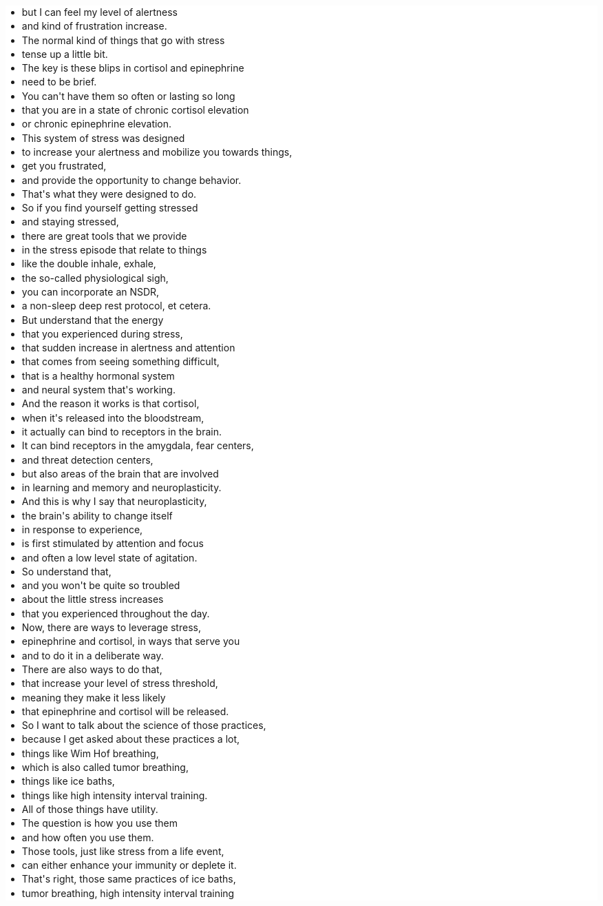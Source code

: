 *  but I can feel my level of alertness
*  and kind of frustration increase.
*  The normal kind of things that go with stress
*  tense up a little bit.
*  The key is these blips in cortisol and epinephrine
*  need to be brief.
*  You can't have them so often or lasting so long
*  that you are in a state of chronic cortisol elevation
*  or chronic epinephrine elevation.
*  This system of stress was designed
*  to increase your alertness and mobilize you towards things,
*  get you frustrated,
*  and provide the opportunity to change behavior.
*  That's what they were designed to do.
*  So if you find yourself getting stressed
*  and staying stressed,
*  there are great tools that we provide
*  in the stress episode that relate to things
*  like the double inhale, exhale,
*  the so-called physiological sigh,
*  you can incorporate an NSDR,
*  a non-sleep deep rest protocol, et cetera.
*  But understand that the energy
*  that you experienced during stress,
*  that sudden increase in alertness and attention
*  that comes from seeing something difficult,
*  that is a healthy hormonal system
*  and neural system that's working.
*  And the reason it works is that cortisol,
*  when it's released into the bloodstream,
*  it actually can bind to receptors in the brain.
*  It can bind receptors in the amygdala, fear centers,
*  and threat detection centers,
*  but also areas of the brain that are involved
*  in learning and memory and neuroplasticity.
*  And this is why I say that neuroplasticity,
*  the brain's ability to change itself
*  in response to experience,
*  is first stimulated by attention and focus
*  and often a low level state of agitation.
*  So understand that,
*  and you won't be quite so troubled
*  about the little stress increases
*  that you experienced throughout the day.
*  Now, there are ways to leverage stress,
*  epinephrine and cortisol, in ways that serve you
*  and to do it in a deliberate way.
*  There are also ways to do that,
*  that increase your level of stress threshold,
*  meaning they make it less likely
*  that epinephrine and cortisol will be released.
*  So I want to talk about the science of those practices,
*  because I get asked about these practices a lot,
*  things like Wim Hof breathing,
*  which is also called tumor breathing,
*  things like ice baths,
*  things like high intensity interval training.
*  All of those things have utility.
*  The question is how you use them
*  and how often you use them.
*  Those tools, just like stress from a life event,
*  can either enhance your immunity or deplete it.
*  That's right, those same practices of ice baths,
*  tumor breathing, high intensity interval training